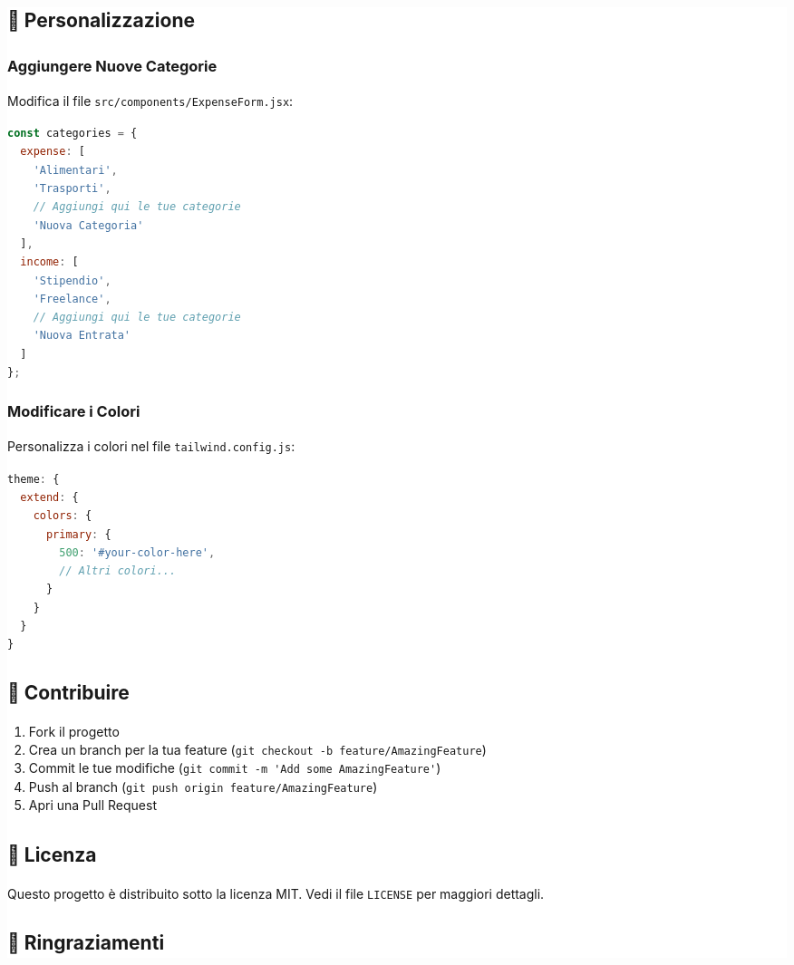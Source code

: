 ## 🔧 Personalizzazione

### Aggiungere Nuove Categorie
Modifica il file `src/components/ExpenseForm.jsx`:

```javascript
const categories = {
  expense: [
    'Alimentari',
    'Trasporti',
    // Aggiungi qui le tue categorie
    'Nuova Categoria'
  ],
  income: [
    'Stipendio',
    'Freelance',
    // Aggiungi qui le tue categorie
    'Nuova Entrata'
  ]
};
```

### Modificare i Colori
Personalizza i colori nel file `tailwind.config.js`:

```javascript
theme: {
  extend: {
    colors: {
      primary: {
        500: '#your-color-here',
        // Altri colori...
      }
    }
  }
}
```

## 🤝 Contribuire

1. Fork il progetto
2. Crea un branch per la tua feature (`git checkout -b feature/AmazingFeature`)
3. Commit le tue modifiche (`git commit -m 'Add some AmazingFeature'`)
4. Push al branch (`git push origin feature/AmazingFeature`)
5. Apri una Pull Request

## 📄 Licenza

Questo progetto è distribuito sotto la licenza MIT. Vedi il file `LICENSE` per maggiori dettagli.

## 🙏 Ringraziamenti
